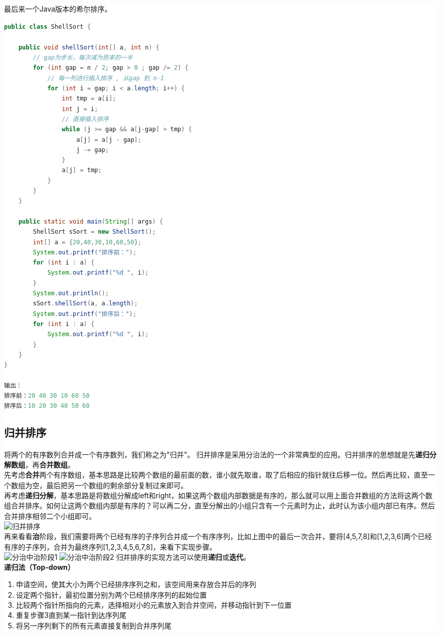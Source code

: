 最后来一个Java版本的希尔排序。

```java
public class ShellSort {
	
	public void shellSort(int[] a, int n) {
		// gap为步长，每次减为原来的一半
		for (int gap = n / 2; gap > 0 ; gap /= 2) {
			// 每一列进行插入排序 , 从gap 到 n-1
			for (int i = gap; i < a.length; i++) {  
				int tmp = a[i];
				int j = i;
				// 直接插入排序
				while (j >= gap && a[j-gap] > tmp) {
					a[j] = a[j - gap];
					j -= gap;
				}
				a[j] = tmp;
			}
		}
	}
	
	public static void main(String[] args) {
		ShellSort sSort = new ShellSort(); 
		int[] a = {20,40,30,10,60,50};
		System.out.printf("排序前：");
		for (int i : a) {
			System.out.printf("%d ", i);
		}
		System.out.println();
		sSort.shellSort(a, a.length);
		System.out.printf("排序后：");
		for (int i : a) {
			System.out.printf("%d ", i);
		} 
	}
}

输出：
排序前：20 40 30 10 60 50 
排序后：10 20 30 40 50 60 
```

## 归并排序   
将两个的有序数列合并成一个有序数列，我们称之为"归并"。
归并排序是采用分治法的一个非常典型的应用。归并排序的思想就是先**递归分解数组**，再**合并数组**。   
先考虑**合并**两个有序数组，基本思路是比较两个数组的最前面的数，谁小就先取谁，取了后相应的指针就往后移一位。然后再比较，直至一个数组为空，最后把另一个数组的剩余部分复制过来即可。   
再考虑**递归分解**，基本思路是将数组分解成left和right，如果这两个数组内部数据是有序的，那么就可以用上面合并数组的方法将这两个数组合并排序。如何让这两个数组内部是有序的？可以再二分，直至分解出的小组只含有一个元素时为止，此时认为该小组内部已有序。然后合并排序相邻二个小组即可。   
![归并排序](https://raw.githubusercontent.com/Andr-Robot/iMarkdownPhotos/master/Res/guibing.png)   
再来看看**治**阶段，我们需要将两个已经有序的子序列合并成一个有序序列，比如上图中的最后一次合并，要将[4,5,7,8]和[1,2,3,6]两个已经有序的子序列，合并为最终序列[1,2,3,4,5,6,7,8]，来看下实现步骤。  
![分治中治阶段1](https://raw.githubusercontent.com/Andr-Robot/iMarkdownPhotos/master/Res/guibing1.png)
![分治中治阶段2](https://raw.githubusercontent.com/Andr-Robot/iMarkdownPhotos/master/Res/guibing2.png)
归并排序的实现方法可以使用**递归**或**迭代**。   
**递归法（Top-down）**   
1. 申请空间，使其大小为两个已经排序序列之和，该空间用来存放合并后的序列   
2. 设定两个指针，最初位置分别为两个已经排序序列的起始位置   
3. 比较两个指针所指向的元素，选择相对小的元素放入到合并空间，并移动指针到下一位置   
4. 重复步骤3直到某一指针到达序列尾   
5. 将另一序列剩下的所有元素直接复制到合并序列尾   
